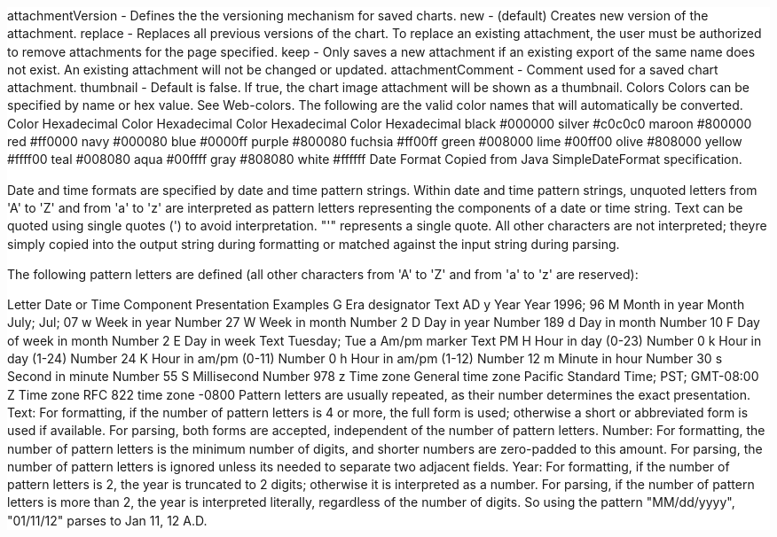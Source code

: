 attachmentVersion - Defines the the versioning mechanism for saved charts.
new - (default) Creates new version of the attachment.
replace - Replaces all previous versions of the chart. To replace an existing attachment, the user must be authorized to remove attachments for the page specified.
keep - Only saves a new attachment if an existing export of the same name does not exist. An existing attachment will not be changed or updated.
attachmentComment - Comment used for a saved chart attachment.
thumbnail - Default is false. If true, the chart image attachment will be shown as a thumbnail.
Colors
Colors can be specified by name or hex value. See Web-colors. The following are the valid color names that will automatically be converted.
Color   Hexadecimal Color   Hexadecimal Color   Hexadecimal Color   Hexadecimal
black   #000000 silver  #c0c0c0 maroon  #800000 red #ff0000
navy    #000080 blue    #0000ff purple  #800080 fuchsia #ff00ff
green   #008000 lime    #00ff00 olive   #808000 yellow  #ffff00
teal    #008080 aqua    #00ffff gray    #808080 white   #ffffff
Date Format
Copied from Java SimpleDateFormat specification.

Date and time formats are specified by date and time pattern strings. Within date and time pattern strings, unquoted letters from 'A' to 'Z' and from 'a' to 'z' are interpreted as pattern letters representing the components of a date or time string. Text can be quoted using single quotes (') to avoid interpretation. "'" represents a single quote. All other characters are not interpreted; theyre simply copied into the output string during formatting or matched against the input string during parsing.

The following pattern letters are defined (all other characters from 'A' to 'Z' and from 'a' to 'z' are reserved):

Letter  Date or Time Component  Presentation    Examples
G   Era designator  Text    AD
y   Year    Year    1996; 96
M   Month in year   Month   July; Jul; 07
w   Week in year    Number  27
W   Week in month   Number  2
D   Day in year Number  189
d   Day in month    Number  10
F   Day of week in month    Number  2
E   Day in week Text    Tuesday; Tue
a   Am/pm marker    Text    PM
H   Hour in day (0-23)  Number  0
k   Hour in day (1-24)  Number  24
K   Hour in am/pm (0-11)    Number  0
h   Hour in am/pm (1-12)    Number  12
m   Minute in hour  Number  30
s   Second in minute    Number  55
S   Millisecond Number  978
z   Time zone   General time zone   Pacific Standard Time; PST; GMT-08:00
Z   Time zone   RFC 822 time zone   -0800
Pattern letters are usually repeated, as their number determines the exact presentation.
Text: For formatting, if the number of pattern letters is 4 or more, the full form is used; otherwise a short or abbreviated form is used if available. For parsing, both forms are accepted, independent of the number of pattern letters.
Number: For formatting, the number of pattern letters is the minimum number of digits, and shorter numbers are zero-padded to this amount. For parsing, the number of pattern letters is ignored unless its needed to separate two adjacent fields.
Year: For formatting, if the number of pattern letters is 2, the year is truncated to 2 digits; otherwise it is interpreted as a number.
For parsing, if the number of pattern letters is more than 2, the year is interpreted literally, regardless of the number of digits. So using the pattern "MM/dd/yyyy", "01/11/12" parses to Jan 11, 12 A.D.

